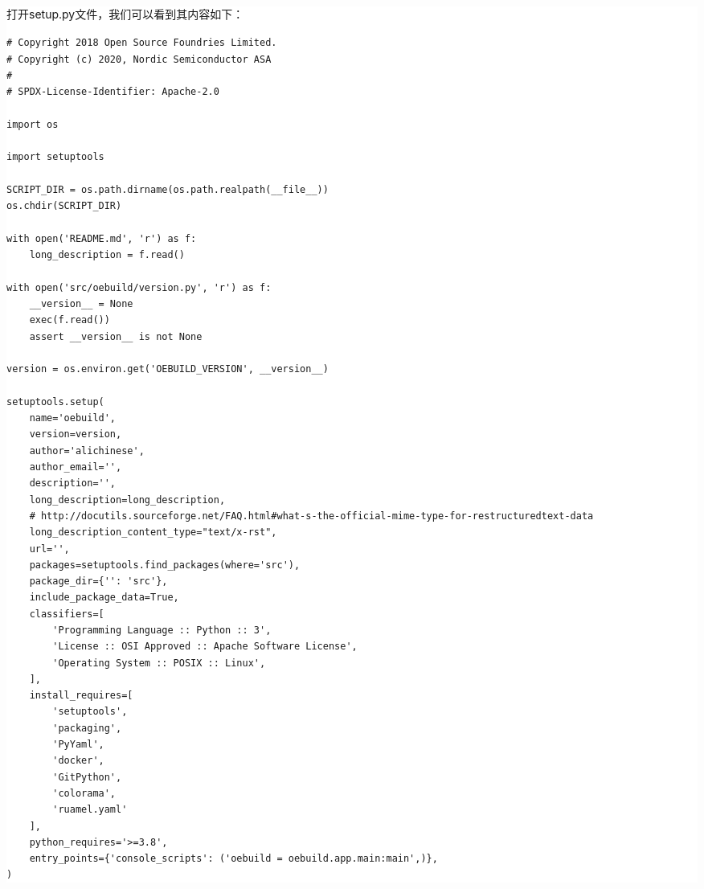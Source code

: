打开setup.py文件，我们可以看到其内容如下：

```
# Copyright 2018 Open Source Foundries Limited.
# Copyright (c) 2020, Nordic Semiconductor ASA
#
# SPDX-License-Identifier: Apache-2.0

import os

import setuptools

SCRIPT_DIR = os.path.dirname(os.path.realpath(__file__))
os.chdir(SCRIPT_DIR)

with open('README.md', 'r') as f:
    long_description = f.read()

with open('src/oebuild/version.py', 'r') as f:
    __version__ = None
    exec(f.read())
    assert __version__ is not None

version = os.environ.get('OEBUILD_VERSION', __version__)

setuptools.setup(
    name='oebuild',
    version=version,
    author='alichinese',
    author_email='',
    description='',
    long_description=long_description,
    # http://docutils.sourceforge.net/FAQ.html#what-s-the-official-mime-type-for-restructuredtext-data
    long_description_content_type="text/x-rst",
    url='',
    packages=setuptools.find_packages(where='src'),
    package_dir={'': 'src'},
    include_package_data=True,
    classifiers=[
        'Programming Language :: Python :: 3',
        'License :: OSI Approved :: Apache Software License',
        'Operating System :: POSIX :: Linux',
    ],
    install_requires=[
        'setuptools',
        'packaging',
        'PyYaml',
        'docker',
        'GitPython',
        'colorama',
        'ruamel.yaml'
    ],
    python_requires='>=3.8',
    entry_points={'console_scripts': ('oebuild = oebuild.app.main:main',)},
)

```
